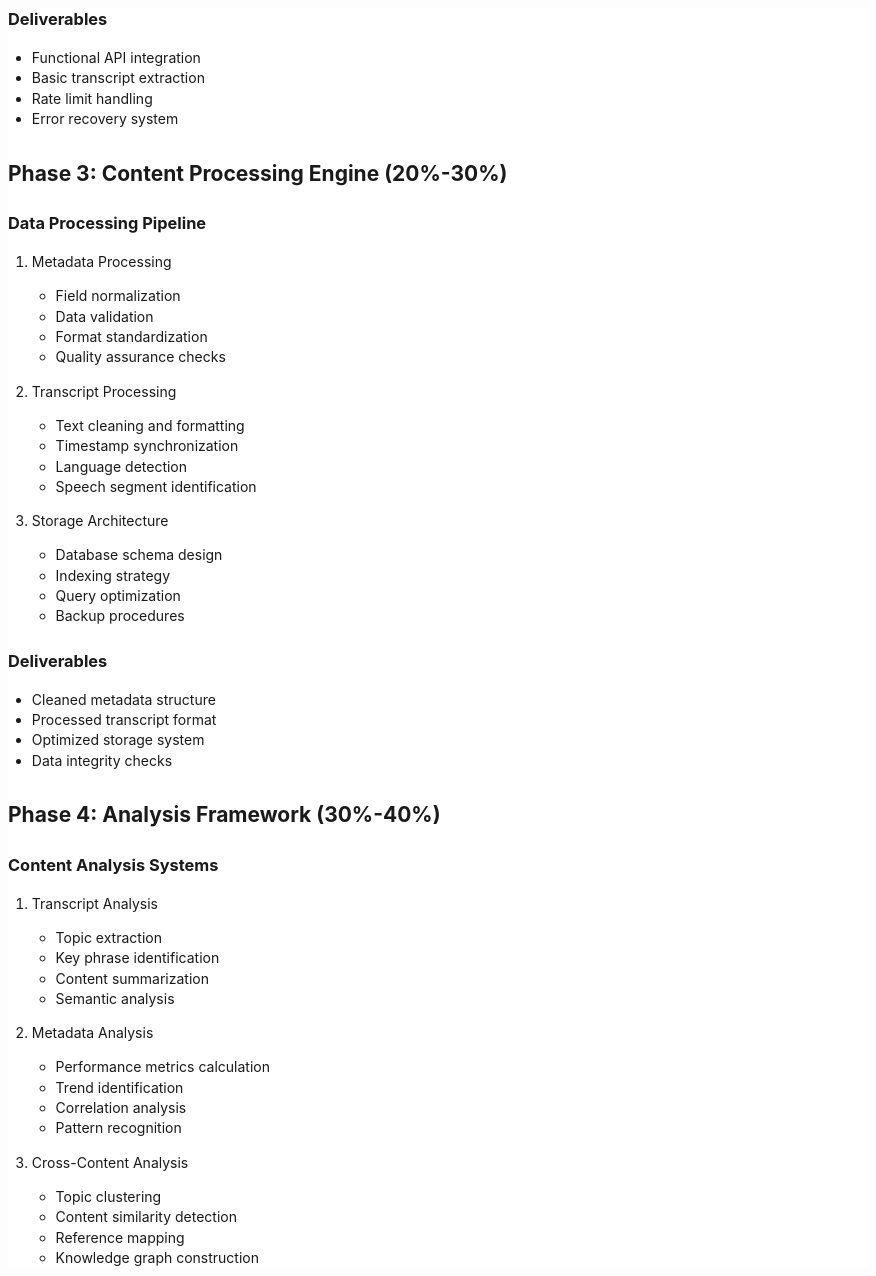 ### Deliverables
- Functional API integration
- Basic transcript extraction
- Rate limit handling
- Error recovery system

## Phase 3: Content Processing Engine (20%-30%)

### Data Processing Pipeline
1. Metadata Processing
   - Field normalization
   - Data validation
   - Format standardization
   - Quality assurance checks

2. Transcript Processing
   - Text cleaning and formatting
   - Timestamp synchronization
   - Language detection
   - Speech segment identification

3. Storage Architecture
   - Database schema design
   - Indexing strategy
   - Query optimization
   - Backup procedures

### Deliverables
- Cleaned metadata structure
- Processed transcript format
- Optimized storage system
- Data integrity checks

## Phase 4: Analysis Framework (30%-40%)

### Content Analysis Systems
1. Transcript Analysis
   - Topic extraction
   - Key phrase identification
   - Content summarization
   - Semantic analysis

2. Metadata Analysis
   - Performance metrics calculation
   - Trend identification
   - Correlation analysis
   - Pattern recognition

3. Cross-Content Analysis
   - Topic clustering
   - Content similarity detection
   - Reference mapping
   - Knowledge graph construction
